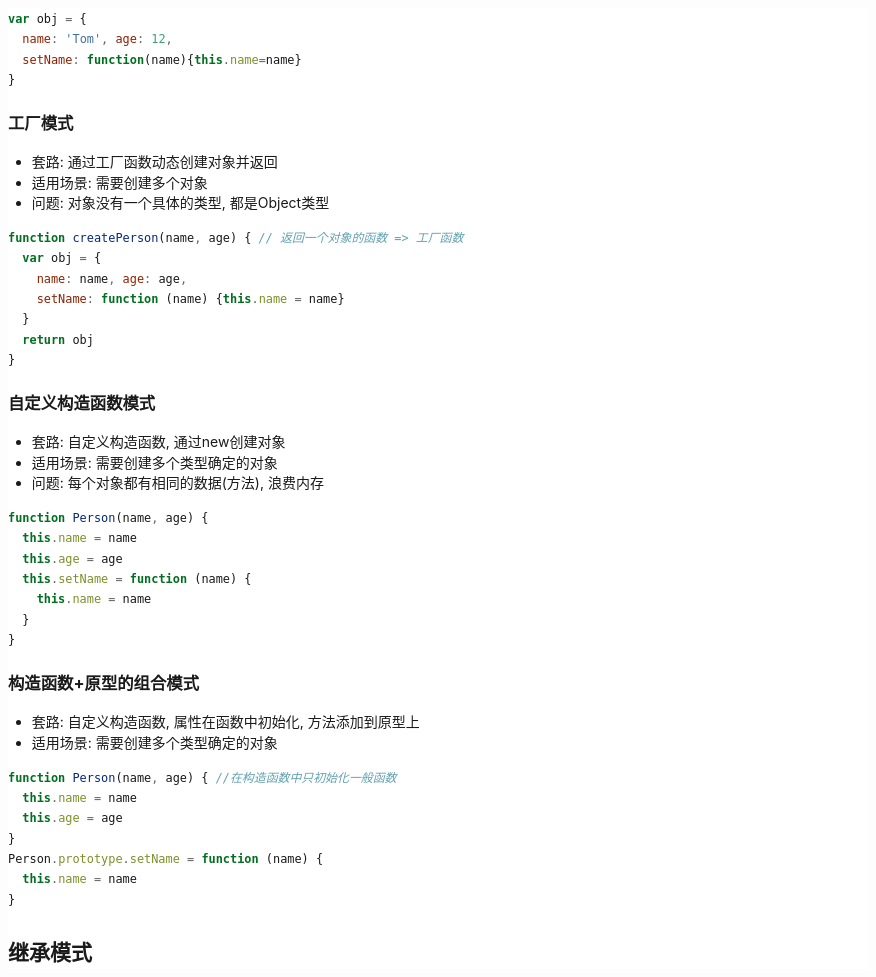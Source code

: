 ```javascript
var obj = {
  name: 'Tom', age: 12,
  setName: function(name){this.name=name}
}
```

### 工厂模式
- 套路: 通过工厂函数动态创建对象并返回
- 适用场景: 需要创建多个对象
- 问题: 对象没有一个具体的类型, 都是Object类型

```javascript
function createPerson(name, age) { // 返回一个对象的函数 => 工厂函数
  var obj = {
    name: name, age: age,
    setName: function (name) {this.name = name}
  }
  return obj
}
```

### 自定义构造函数模式
- 套路: 自定义构造函数, 通过new创建对象
- 适用场景: 需要创建多个类型确定的对象
- 问题: 每个对象都有相同的数据(方法), 浪费内存

```javascript
function Person(name, age) {
  this.name = name
  this.age = age
  this.setName = function (name) {
    this.name = name
  }
}
```

### 构造函数+原型的组合模式
- 套路: 自定义构造函数, 属性在函数中初始化, 方法添加到原型上
- 适用场景: 需要创建多个类型确定的对象

```javascript
function Person(name, age) { //在构造函数中只初始化一般函数
  this.name = name
  this.age = age
}
Person.prototype.setName = function (name) {
  this.name = name
}
```


## 继承模式
